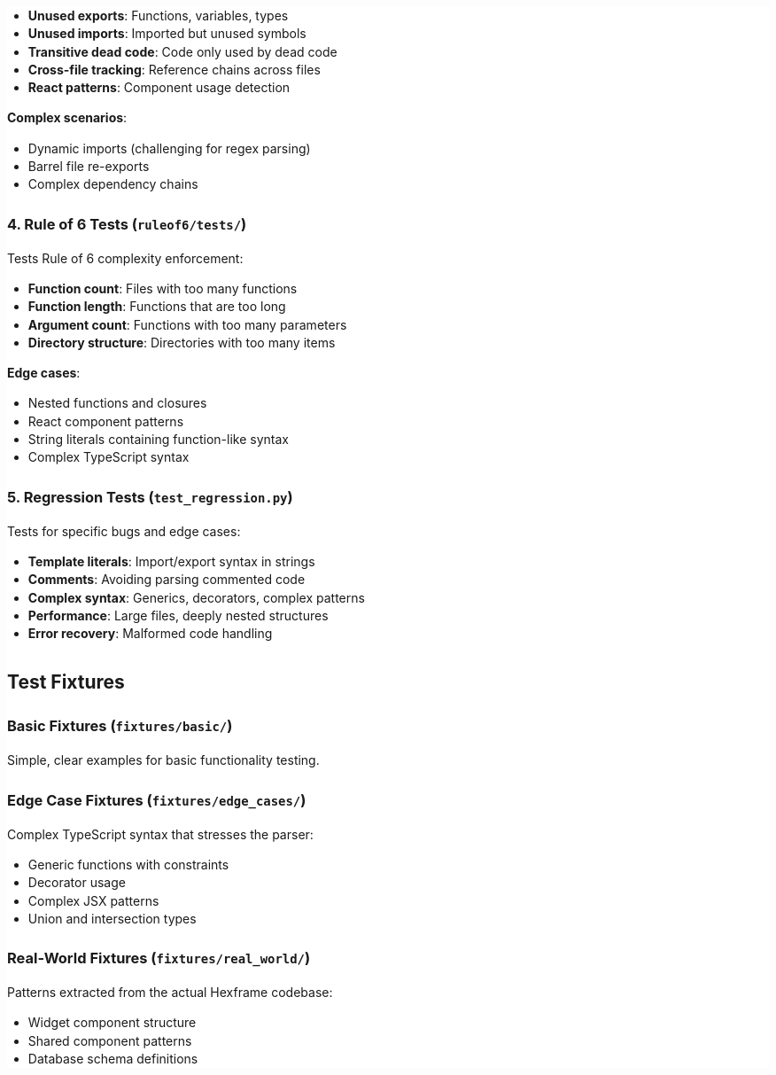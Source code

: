 - **Unused exports**: Functions, variables, types
- **Unused imports**: Imported but unused symbols
- **Transitive dead code**: Code only used by dead code
- **Cross-file tracking**: Reference chains across files
- **React patterns**: Component usage detection

**Complex scenarios**:
- Dynamic imports (challenging for regex parsing)
- Barrel file re-exports
- Complex dependency chains

### 4. Rule of 6 Tests (`ruleof6/tests/`)

Tests Rule of 6 complexity enforcement:

- **Function count**: Files with too many functions
- **Function length**: Functions that are too long
- **Argument count**: Functions with too many parameters
- **Directory structure**: Directories with too many items

**Edge cases**:
- Nested functions and closures
- React component patterns
- String literals containing function-like syntax
- Complex TypeScript syntax

### 5. Regression Tests (`test_regression.py`)

Tests for specific bugs and edge cases:

- **Template literals**: Import/export syntax in strings
- **Comments**: Avoiding parsing commented code
- **Complex syntax**: Generics, decorators, complex patterns
- **Performance**: Large files, deeply nested structures
- **Error recovery**: Malformed code handling

## Test Fixtures

### Basic Fixtures (`fixtures/basic/`)
Simple, clear examples for basic functionality testing.

### Edge Case Fixtures (`fixtures/edge_cases/`)
Complex TypeScript syntax that stresses the parser:
- Generic functions with constraints
- Decorator usage
- Complex JSX patterns
- Union and intersection types

### Real-World Fixtures (`fixtures/real_world/`)
Patterns extracted from the actual Hexframe codebase:
- Widget component structure
- Shared component patterns
- Database schema definitions
